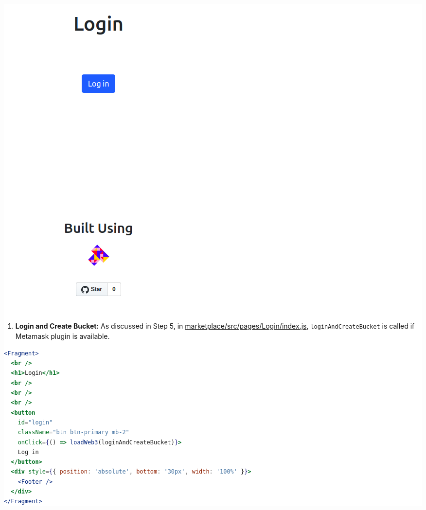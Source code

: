 ![Screenshot of a Metamask enabled Meme marketplace login page](./images/meme-marketplace/hub-login.png)

1. **Login and Create Bucket:** As discussed in Step 5, in [marketplace/src/pages/Login/index.js](https://github.com/filecoin-shipyard/meme-marketplace/blob/master/marketplace/src/pages/Login/index.js#L41), `loginAndCreateBucket` is called if Metamask plugin is available.

```jsx
<Fragment>
  <br />
  <h1>Login</h1>
  <br />
  <br />
  <br />
  <button
    id="login"
    className="btn btn-primary mb-2"
    onClick={() => loadWeb3(loginAndCreateBucket)}>
    Log in
  </button>
  <div style={{ position: 'absolute', bottom: '30px', width: '100%' }}>
    <Footer />
  </div>
</Fragment>
```
